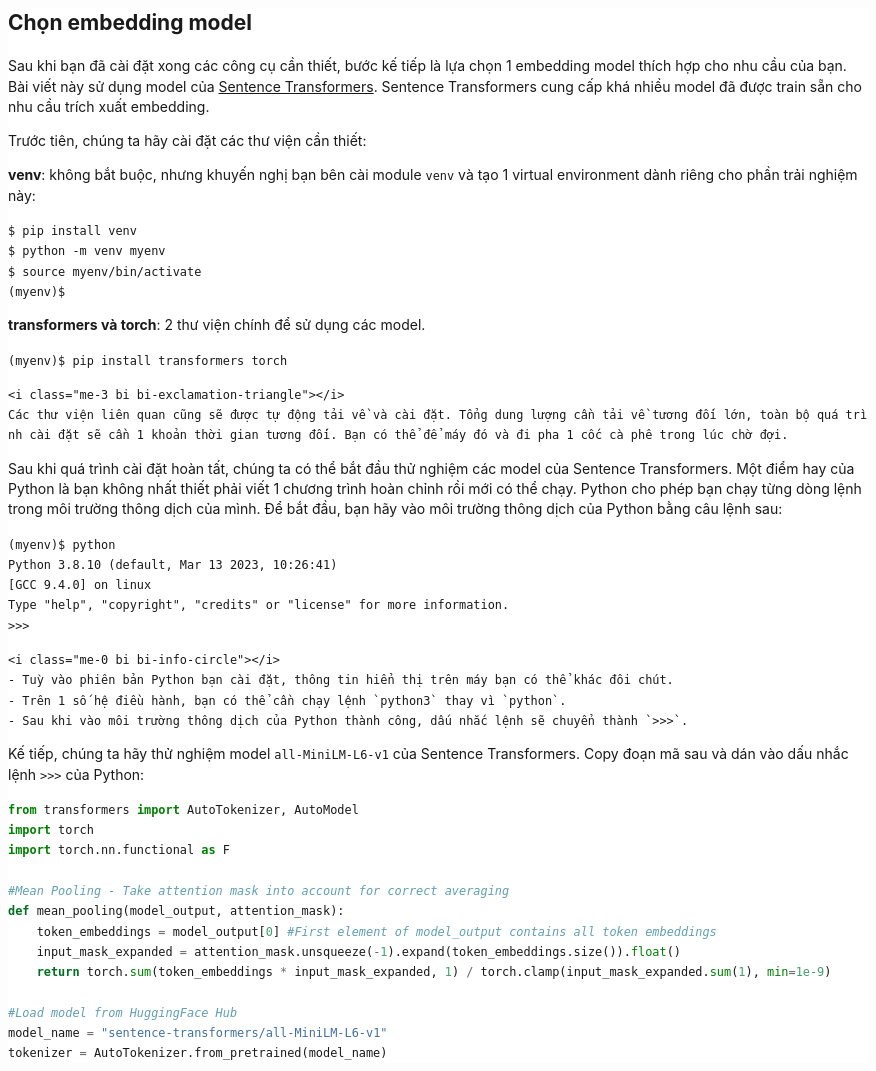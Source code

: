 ## Chọn embedding model

Sau khi bạn đã cài đặt xong các công cụ cần thiết, bước kế tiếp là lựa chọn 1 embedding model thích hợp cho nhu cầu của bạn. Bài viết này sử dụng model của [Sentence Transformers](https://huggingface.co/sentence-transformers). Sentence Transformers cung cấp khá nhiều model đã được train sẵn cho nhu cầu trích xuất embedding.

Trước tiên, chúng ta hãy cài đặt các thư viện cần thiết:

**venv**: không bắt buộc, nhưng khuyến nghị bạn bên cài module `venv` và tạo 1 virtual environment dành riêng cho phần trải nghiệm này:

```shell
$ pip install venv
$ python -m venv myenv
$ source myenv/bin/activate
(myenv)$
```

**transformers và torch**: 2 thư viện chính để sử dụng các model.

```shell
(myenv)$ pip install transformers torch
```

```bs-alert warning flex
<i class="me-3 bi bi-exclamation-triangle"></i>
Các thư viện liên quan cũng sẽ được tự động tải về và cài đặt. Tổng dung lượng cần tải về tương đối lớn, toàn bộ quá trình cài đặt sẽ cần 1 khoản thời gian tương đối. Bạn có thể để máy đó và đi pha 1 cốc cà phê trong lúc chờ đợi.
```

Sau khi quá trình cài đặt hoàn tất, chúng ta có thể bắt đầu thử nghiệm các model của Sentence Transformers. Một điểm hay của Python là bạn không nhất thiết phải viết 1 chương trình hoàn chỉnh rồi mới có thể chạy. Python cho phép bạn chạy từng dòng lệnh trong môi trường thông dịch của mình. Để bắt đầu, bạn hãy vào môi trường thông dịch của Python bằng câu lệnh sau:

```shell
(myenv)$ python
Python 3.8.10 (default, Mar 13 2023, 10:26:41)
[GCC 9.4.0] on linux
Type "help", "copyright", "credits" or "license" for more information.
>>>
```

```bs-alert primary flex
<i class="me-0 bi bi-info-circle"></i>
- Tuỳ vào phiên bản Python bạn cài đặt, thông tin hiển thị trên máy bạn có thể khác đôi chút.
- Trên 1 số hệ điều hành, bạn có thể cần chạy lệnh `python3` thay vì `python`.
- Sau khi vào môi trường thông dịch của Python thành công, dấu nhắc lệnh sẽ chuyển thành `>>>`.
```

Kế tiếp, chúng ta hãy thử nghiệm model `all-MiniLM-L6-v1` của Sentence Transformers. Copy đoạn mã sau và dán vào dấu nhắc lệnh `>>>` của Python:

```python
from transformers import AutoTokenizer, AutoModel
import torch
import torch.nn.functional as F

#Mean Pooling - Take attention mask into account for correct averaging
def mean_pooling(model_output, attention_mask):
    token_embeddings = model_output[0] #First element of model_output contains all token embeddings
    input_mask_expanded = attention_mask.unsqueeze(-1).expand(token_embeddings.size()).float()
    return torch.sum(token_embeddings * input_mask_expanded, 1) / torch.clamp(input_mask_expanded.sum(1), min=1e-9)

#Load model from HuggingFace Hub
model_name = "sentence-transformers/all-MiniLM-L6-v1"
tokenizer = AutoTokenizer.from_pretrained(model_name)
```